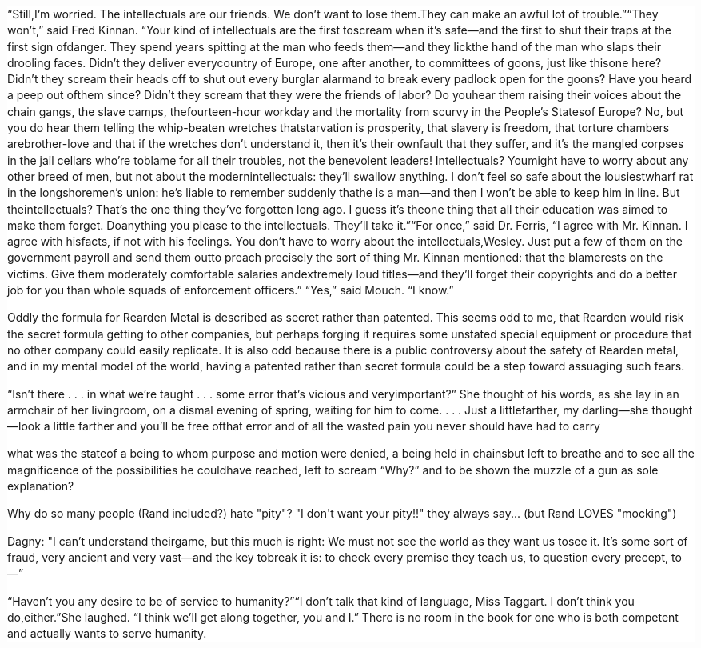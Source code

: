  “Still,I’m worried. The intellectuals are our friends. We don’t want to lose them.They can make an awful lot of trouble.”“They won’t,” said Fred Kinnan. “Your kind of intellectuals are the first toscream when it’s safe—and the first to shut their traps at the first sign ofdanger. They spend years spitting at the man who feeds them—and they lickthe hand of the man who slaps their drooling faces. Didn’t they deliver everycountry of Europe, one after another, to committees of goons, just like thisone here? Didn’t they scream their heads off to shut out every burglar alarmand to break every padlock open for the goons? Have you heard a peep out ofthem since? Didn’t they scream that they were the friends of labor? Do youhear them raising their voices about the chain gangs, the slave camps, thefourteen-hour workday and the mortality from scurvy in the People’s Statesof Europe? No, but you do hear them telling the whip-beaten wretches thatstarvation is prosperity, that slavery is freedom, that torture chambers arebrother-love and that if the wretches don’t understand it, then it’s their ownfault that they suffer, and it’s the mangled corpses in the jail cellars who’re toblame for all their troubles, not the benevolent leaders! Intellectuals? Youmight have to worry about any other breed of men, but not about the modernintellectuals: they’ll swallow anything. I don’t feel so safe about the lousiestwharf rat in the longshoremen’s union: he’s liable to remember suddenly thathe  is  a  man—and  then  I  won’t  be  able  to  keep  him  in  line.  But  theintellectuals? That’s the one thing they’ve forgotten long ago. I guess it’s theone  thing  that  all  their  education  was  aimed  to  make  them  forget.  Doanything you please to the intellectuals. They’ll take it.”“For once,” said Dr. Ferris, “I agree with Mr. Kinnan. I agree with hisfacts, if not with his feelings. You don’t have to worry about the intellectuals,Wesley. Just put a few of them on the government payroll and send them outto preach precisely the sort of thing Mr. Kinnan mentioned: that the blamerests  on  the  victims.  Give  them  moderately  comfortable  salaries  andextremely loud titles—and they’ll forget their copyrights and do a better job
for you than whole squads of enforcement officers.”
  “Yes,” said Mouch. “I know.”




Oddly the formula for Rearden Metal is described as secret rather than patented. This seems odd to me, that Rearden would risk the secret formula getting to other companies, but perhaps forging it requires some unstated special equipment or procedure that no other company could easily replicate. It is also odd because there is a public controversy about the safety of Rearden metal, and in my mental model of the world, having a patented rather than secret formula could be a step toward assuaging such fears.

“Isn’t there . . . in what we’re taught . . . some error that’s vicious and veryimportant?” She thought of his words, as she lay in an armchair of her livingroom, on a dismal evening of spring, waiting for him to come. . . . Just a littlefarther, my darling—she thought—look a little farther and you’ll be free ofthat error and of all the wasted pain you never should have had to carry

what was the stateof a being to whom purpose and motion were denied, a being held in chainsbut left to breathe and to see all the magnificence of the possibilities he couldhave reached, left to scream “Why?” and to be shown the muzzle of a gun as sole explanation?

Why do so many people (Rand included?) hate "pity"? "I don't want your pity!!" they always say... (but Rand LOVES "mocking")

Dagny: "I can’t understand theirgame, but this much is right: We must not see the world as they want us tosee it. It’s some sort of fraud, very ancient and very vast—and the key tobreak it is: to check every premise they teach us, to question every precept, to—”

“Haven’t you any desire to be of service to humanity?”“I don’t talk that kind of language, Miss Taggart. I don’t think you do,either.”She laughed. “I think we’ll get along together, you and I.”
There is no room in the book for one who is both competent and actually wants to serve humanity.
